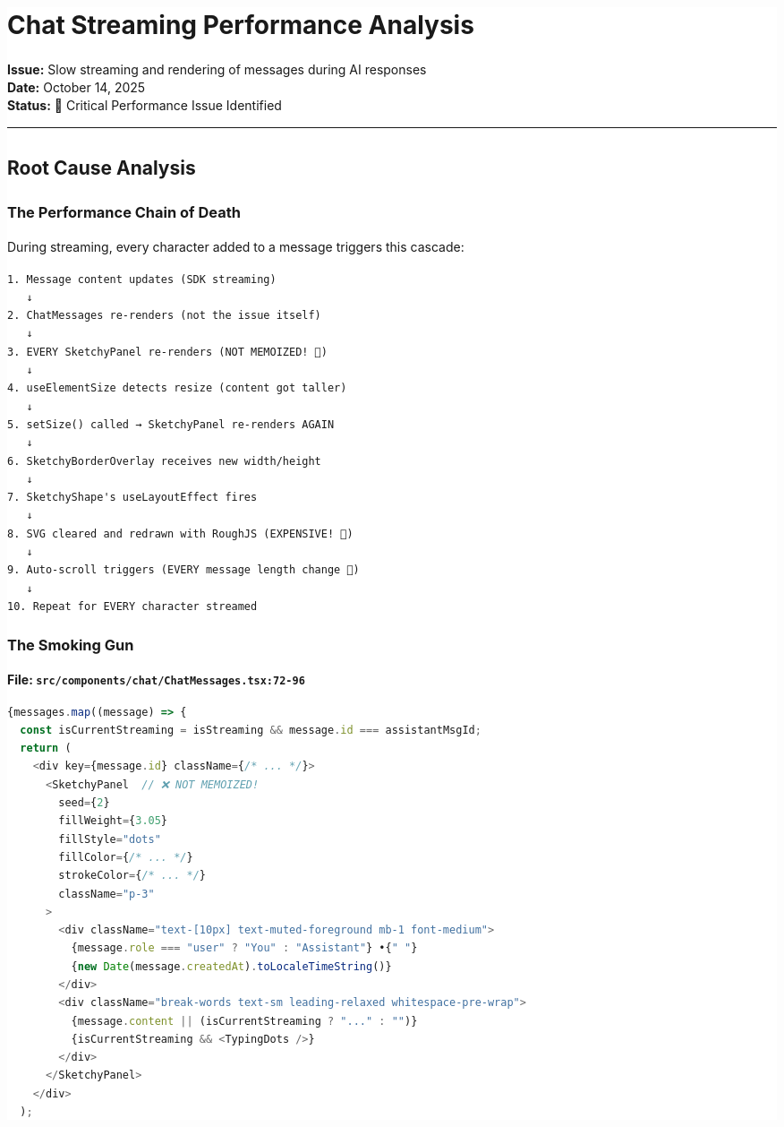 # Chat Streaming Performance Analysis

**Issue:** Slow streaming and rendering of messages during AI responses  
**Date:** October 14, 2025  
**Status:** 🔴 Critical Performance Issue Identified

---

## Root Cause Analysis

### The Performance Chain of Death

During streaming, every character added to a message triggers this cascade:

```
1. Message content updates (SDK streaming)
   ↓
2. ChatMessages re-renders (not the issue itself)
   ↓
3. EVERY SketchyPanel re-renders (NOT MEMOIZED! 🔴)
   ↓
4. useElementSize detects resize (content got taller)
   ↓
5. setSize() called → SketchyPanel re-renders AGAIN
   ↓
6. SketchyBorderOverlay receives new width/height
   ↓
7. SketchyShape's useLayoutEffect fires
   ↓
8. SVG cleared and redrawn with RoughJS (EXPENSIVE! 🔴)
   ↓
9. Auto-scroll triggers (EVERY message length change 🔴)
   ↓
10. Repeat for EVERY character streamed
```

### The Smoking Gun

**File: `src/components/chat/ChatMessages.tsx:72-96`**

```typescript
{messages.map((message) => {
  const isCurrentStreaming = isStreaming && message.id === assistantMsgId;
  return (
    <div key={message.id} className={/* ... */}>
      <SketchyPanel  // ❌ NOT MEMOIZED!
        seed={2}
        fillWeight={3.05}
        fillStyle="dots"
        fillColor={/* ... */}
        strokeColor={/* ... */}
        className="p-3"
      >
        <div className="text-[10px] text-muted-foreground mb-1 font-medium">
          {message.role === "user" ? "You" : "Assistant"} •{" "}
          {new Date(message.createdAt).toLocaleTimeString()}
        </div>
        <div className="break-words text-sm leading-relaxed whitespace-pre-wrap">
          {message.content || (isCurrentStreaming ? "..." : "")}
          {isCurrentStreaming && <TypingDots />}
        </div>
      </SketchyPanel>
    </div>
  );
```